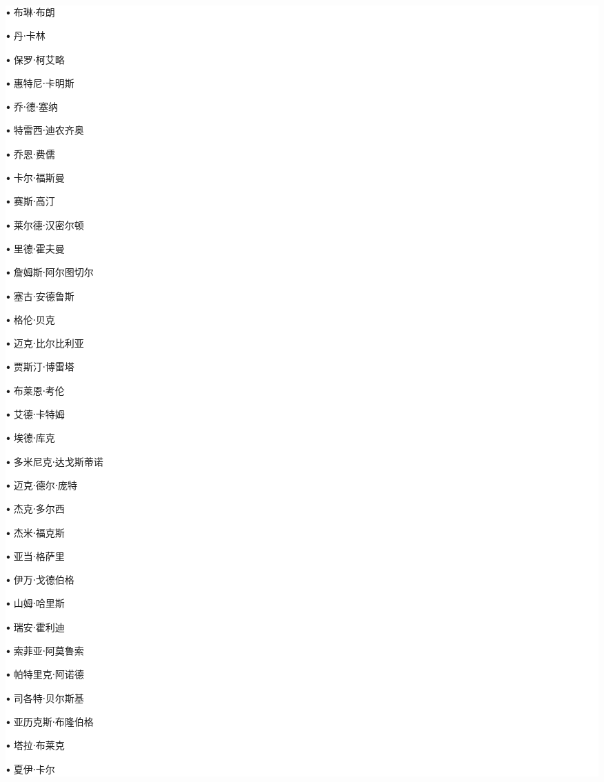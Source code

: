 • 布琳·布朗

• 丹·卡林

• 保罗·柯艾略

• 惠特尼·卡明斯

• 乔·德·塞纳

• 特雷西·迪农齐奥

• 乔恩·费儒

• 卡尔·福斯曼

• 赛斯·高汀

• 莱尔德·汉密尔顿

• 里德·霍夫曼

• 詹姆斯·阿尔图切尔

• 塞古·安德鲁斯

• 格伦·贝克

• 迈克·比尔比利亚

• 贾斯汀·博雷塔

• 布莱恩·考伦

• 艾德·卡特姆

• 埃德·库克

• 多米尼克·达戈斯蒂诺

• 迈克·德尔·庞特

• 杰克·多尔西

• 杰米·福克斯

• 亚当·格萨里

• 伊万·戈德伯格

• 山姆·哈里斯

• 瑞安·霍利迪

• 索菲亚·阿莫鲁索

• 帕特里克·阿诺德

• 司各特·贝尔斯基

• 亚历克斯·布隆伯格

• 塔拉·布莱克

• 夏伊·卡尔
